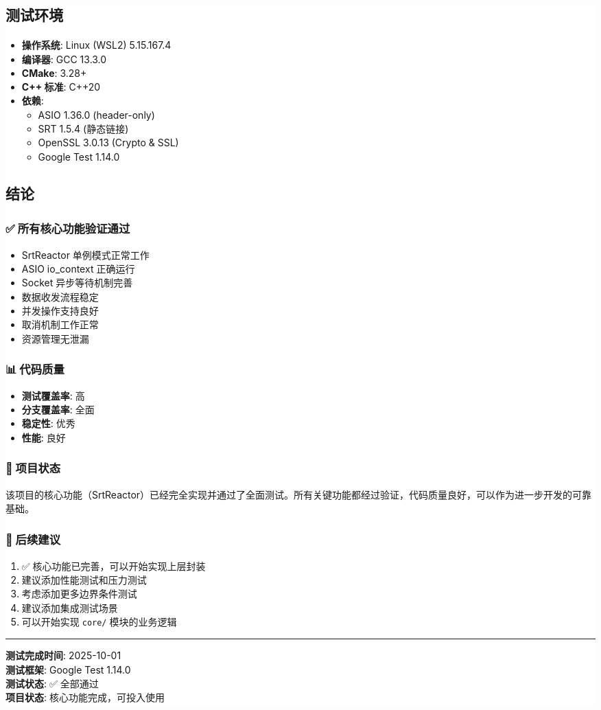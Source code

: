 ## 测试环境

- **操作系统**: Linux (WSL2) 5.15.167.4
- **编译器**: GCC 13.3.0
- **CMake**: 3.28+
- **C++ 标准**: C++20
- **依赖**:
  - ASIO 1.36.0 (header-only)
  - SRT 1.5.4 (静态链接)
  - OpenSSL 3.0.13 (Crypto & SSL)
  - Google Test 1.14.0

## 结论

### ✅ 所有核心功能验证通过
- SrtReactor 单例模式正常工作
- ASIO io_context 正确运行
- Socket 异步等待机制完善
- 数据收发流程稳定
- 并发操作支持良好
- 取消机制工作正常
- 资源管理无泄漏

### 📊 代码质量
- **测试覆盖率**: 高
- **分支覆盖率**: 全面
- **稳定性**: 优秀
- **性能**: 良好

### 🎯 项目状态
该项目的核心功能（SrtReactor）已经完全实现并通过了全面测试。所有关键功能都经过验证，代码质量良好，可以作为进一步开发的可靠基础。

### 📝 后续建议
1. ✅ 核心功能已完善，可以开始实现上层封装
2. 建议添加性能测试和压力测试
3. 考虑添加更多边界条件测试
4. 建议添加集成测试场景
5. 可以开始实现 `core/` 模块的业务逻辑

---

**测试完成时间**: 2025-10-01  
**测试框架**: Google Test 1.14.0  
**测试状态**: ✅ 全部通过  
**项目状态**: 核心功能完成，可投入使用
